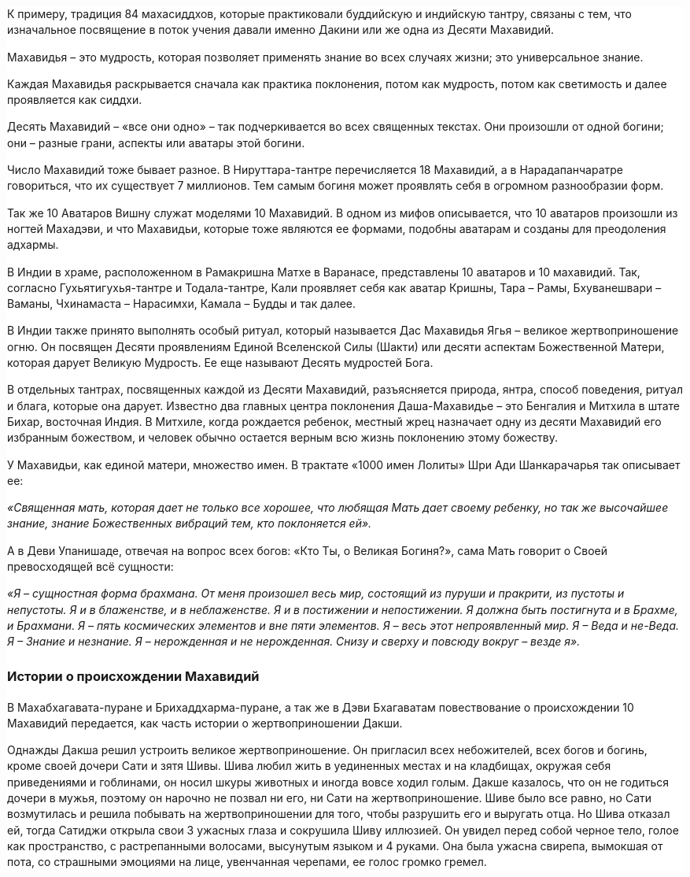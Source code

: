 К примеру, традиция 84 махасиддхов, которые практиковали буддийскую и индийскую тантру, связаны с тем, что изначальное посвящение в поток учения давали именно Дакини или же одна из Десяти Махавидий.

Махавидья – это мудрость, которая позволяет применять знание во всех случаях жизни; это универсальное знание.

 Каждая Махавидья раскрывается сначала как практика поклонения, потом как мудрость, потом как светимость и далее проявляется как сиддхи.

Десять Махавидий – «все они одно» – так подчеркивается во всех священных текстах. Они произошли от одной богини; они – разные грани, аспекты или аватары этой богини.

Число Махавидий тоже бывает разное. В Нируттара-тантре перечисляется 18 Махавидий, а в Нарадапанчаратре говориться, что их существует 7 миллионов. Тем самым богиня может проявлять себя в огромном разнообразии форм.

Так же 10 Аватаров Вишну служат моделями 10 Махавидий. В одном из мифов описывается, что 10 аватаров произошли из ногтей Махадэви, и что Махавидьи, которые тоже являются ее формами, подобны аватарам и созданы для преодоления адхармы.

В Индии в храме, расположенном в Рамакришна Матхе в Варанасе, представлены 10 аватаров и 10 махавидий. Так, согласно Гухьятигухья-тантре и Тодала-тантре, Кали проявляет себя как аватар Кришны, Тара – Рамы, Бхуванешвари – Ваманы, Чхинамаста – Нарасимхи, Камала – Будды и так далее.

В Индии также принято выполнять особый ритуал, который называется Дас Махавидья Ягья – великое жертвоприношение огню. Он посвящен Десяти проявлениям Единой Вселенской Силы (Шакти) или десяти аспектам Божественной Матери, которая дарует Великую Мудрость. Ее еще называют Десять мудростей Бога.

В отдельных тантрах, посвященных каждой из Десяти Махавидий, разъясняется природа, янтра, способ поведения, ритуал и блага, которые она дарует. Известно два главных центра поклонения Даша-Махавидье – это Бенгалия и Митхила в штате Бихар, восточная Индия. В Митхиле, когда рождается ребенок, местный жрец назначает одну из десяти Махавидий его избранным божеством, и человек обычно остается верным всю жизнь поклонению этому божеству.

У Махавидьи, как единой матери, множество имен. В трактате «1000 имен Лолиты» Шри Ади Шанкарачарья так описывает ее:

_«Священная мать, которая дает не только все хорошее, что любящая Мать дает своему ребенку, но так же высочайшее знание, знание Божественных вибраций тем, кто поклоняется ей»._

А в Деви Упанишаде, отвечая на вопрос всех богов: «Кто Ты, о Великая Богиня?», сама Мать говорит о Своей превосходящей всё сущности:

_«Я – сущностная форма брахмана. От меня произошел весь мир, состоящий из пуруши и пракрити, из пустоты и непустоты. Я и в блаженстве, и в неблаженстве. Я и в постижении и непостижении. Я должна быть постигнута и в Брахме, и Брахмани. Я – пять космических элементов и вне пяти элементов. Я – весь этот непроявленный мир. Я – Веда и не-Веда. Я – Знание и незнание. Я – нерожденная и не нерожденная. Снизу и сверху и повсюду вокруг – везде я»._

### Истории о происхождении Махавидий

В Махабхагавата-пуране и Брихаддхарма-пуране, а так же в Дэви Бхагаватам повествование о происхождении 10 Махавидий передается, как часть истории о жертвоприношении Дакши.

Однажды Дакша решил устроить великое жертвоприношение. Он пригласил всех небожителей, всех богов и богинь, кроме своей дочери Сати и зятя Шивы. Шива любил жить в уединенных местах и на кладбищах, окружая себя приведениями и гоблинами, он носил шкуры животных и иногда вовсе ходил голым. Дакше казалось, что он не годиться дочери в мужья, поэтому он нарочно не позвал ни его, ни Сати на жертвоприношение. Шиве было все равно, но Сати возмутилась и решила побывать на жертвоприношении для того, чтобы разрушить его и выругать отца. Но Шива отказал ей, тогда Сатиджи открыла свои 3 ужасных глаза и сокрушила Шиву иллюзией. Он увидел перед собой черное тело, голое как пространство, с растрепанными волосами, высунутым языком и 4 руками. Она была ужасна свирепа, вымокшая от пота, со страшными эмоциями на лице, увенчанная черепами, ее голос громко гремел.
